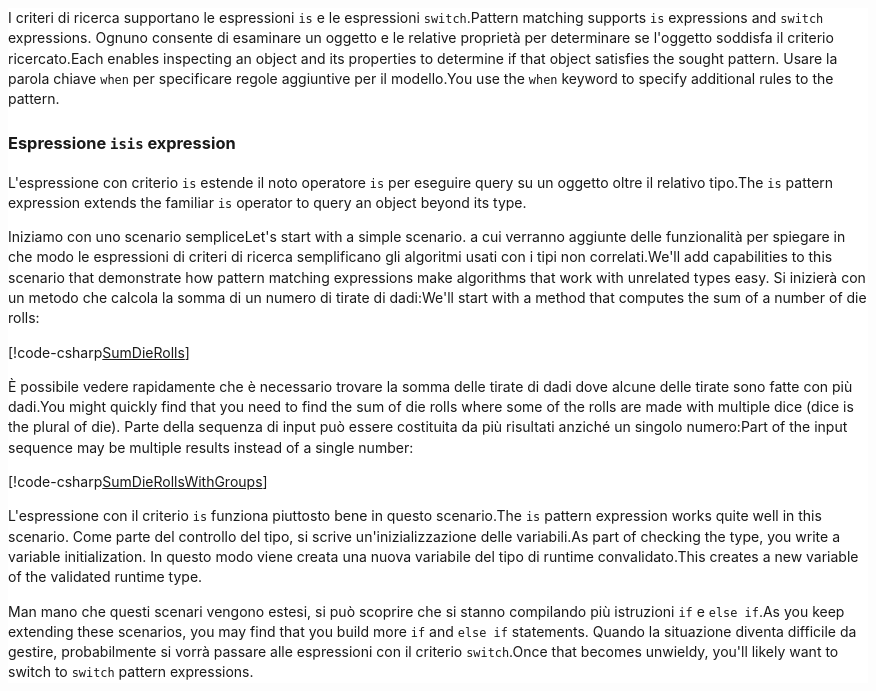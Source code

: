 <span data-ttu-id="8fe0d-213">I criteri di ricerca supportano le espressioni `is` e le espressioni `switch`.</span><span class="sxs-lookup"><span data-stu-id="8fe0d-213">Pattern matching supports `is` expressions and `switch` expressions.</span></span> <span data-ttu-id="8fe0d-214">Ognuno consente di esaminare un oggetto e le relative proprietà per determinare se l'oggetto soddisfa il criterio ricercato.</span><span class="sxs-lookup"><span data-stu-id="8fe0d-214">Each enables inspecting an object and its properties to determine if that object satisfies the sought pattern.</span></span> <span data-ttu-id="8fe0d-215">Usare la parola chiave `when` per specificare regole aggiuntive per il modello.</span><span class="sxs-lookup"><span data-stu-id="8fe0d-215">You use the `when` keyword to specify additional rules to the pattern.</span></span>

### <a name="is-expression"></a><span data-ttu-id="8fe0d-216">Espressione `is`</span><span class="sxs-lookup"><span data-stu-id="8fe0d-216">`is` expression</span></span>

<span data-ttu-id="8fe0d-217">L'espressione con criterio `is` estende il noto operatore `is` per eseguire query su un oggetto oltre il relativo tipo.</span><span class="sxs-lookup"><span data-stu-id="8fe0d-217">The `is` pattern expression extends the familiar `is` operator to query an object beyond its type.</span></span>

<span data-ttu-id="8fe0d-218">Iniziamo con uno scenario semplice</span><span class="sxs-lookup"><span data-stu-id="8fe0d-218">Let's start with a simple scenario.</span></span> <span data-ttu-id="8fe0d-219">a cui verranno aggiunte delle funzionalità per spiegare in che modo le espressioni di criteri di ricerca semplificano gli algoritmi usati con i tipi non correlati.</span><span class="sxs-lookup"><span data-stu-id="8fe0d-219">We'll add capabilities to this scenario that demonstrate how pattern matching expressions make algorithms that work with unrelated types easy.</span></span> <span data-ttu-id="8fe0d-220">Si inizierà con un metodo che calcola la somma di un numero di tirate di dadi:</span><span class="sxs-lookup"><span data-stu-id="8fe0d-220">We'll start with a method that computes the sum of a number of die rolls:</span></span>

[!code-csharp[SumDieRolls](../../../samples/snippets/csharp/new-in-7/patternmatch.cs#14_SumDieRolls "Sum die rolls")]

<span data-ttu-id="8fe0d-221">È possibile vedere rapidamente che è necessario trovare la somma delle tirate di dadi dove alcune delle tirate sono fatte con più dadi.</span><span class="sxs-lookup"><span data-stu-id="8fe0d-221">You might quickly find that you need to find the sum of die rolls where some of the rolls are made with multiple dice (dice is the plural of die).</span></span> <span data-ttu-id="8fe0d-222">Parte della sequenza di input può essere costituita da più risultati anziché un singolo numero:</span><span class="sxs-lookup"><span data-stu-id="8fe0d-222">Part of the input sequence may be multiple results instead of a single number:</span></span>

[!code-csharp[SumDieRollsWithGroups](../../../samples/snippets/csharp/new-in-7/patternmatch.cs#15_SumDieRollsWithGroups "Sum die rolls with groups")]

<span data-ttu-id="8fe0d-223">L'espressione con il criterio `is` funziona piuttosto bene in questo scenario.</span><span class="sxs-lookup"><span data-stu-id="8fe0d-223">The `is` pattern expression works quite well in this scenario.</span></span> <span data-ttu-id="8fe0d-224">Come parte del controllo del tipo, si scrive un'inizializzazione delle variabili.</span><span class="sxs-lookup"><span data-stu-id="8fe0d-224">As part of checking the type, you write a variable initialization.</span></span> <span data-ttu-id="8fe0d-225">In questo modo viene creata una nuova variabile del tipo di runtime convalidato.</span><span class="sxs-lookup"><span data-stu-id="8fe0d-225">This creates a new variable of the validated runtime type.</span></span>

<span data-ttu-id="8fe0d-226">Man mano che questi scenari vengono estesi, si può scoprire che si stanno compilando più istruzioni `if` e `else if`.</span><span class="sxs-lookup"><span data-stu-id="8fe0d-226">As you keep extending these scenarios, you may find that you build more `if` and `else if` statements.</span></span> <span data-ttu-id="8fe0d-227">Quando la situazione diventa difficile da gestire, probabilmente si vorrà passare alle espressioni con il criterio `switch`.</span><span class="sxs-lookup"><span data-stu-id="8fe0d-227">Once that becomes unwieldy, you'll likely want to switch to `switch` pattern expressions.</span></span>
